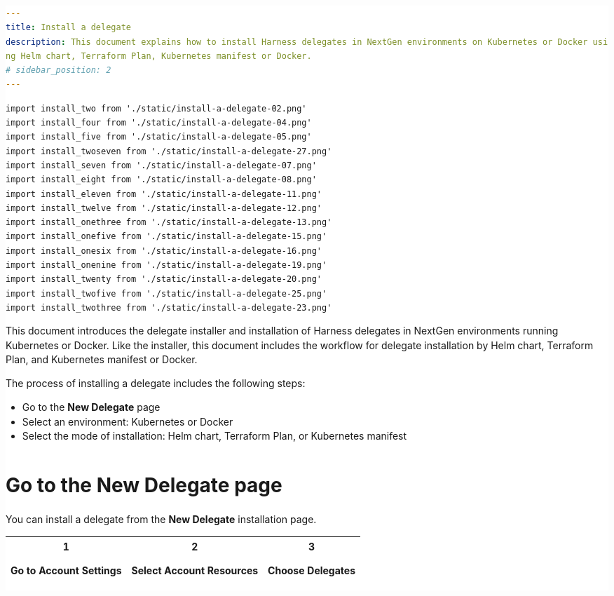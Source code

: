 ```yaml
---
title: Install a delegate
description: This document explains how to install Harness delegates in NextGen environments on Kubernetes or Docker using Helm chart, Terraform Plan, Kubernetes manifest or Docker.
# sidebar_position: 2
---
```

```mdx-code-block
import install_two from './static/install-a-delegate-02.png'
import install_four from './static/install-a-delegate-04.png'
import install_five from './static/install-a-delegate-05.png'
import install_twoseven from './static/install-a-delegate-27.png'
import install_seven from './static/install-a-delegate-07.png'
import install_eight from './static/install-a-delegate-08.png'
import install_eleven from './static/install-a-delegate-11.png'
import install_twelve from './static/install-a-delegate-12.png'
import install_onethree from './static/install-a-delegate-13.png'
import install_onefive from './static/install-a-delegate-15.png'
import install_onesix from './static/install-a-delegate-16.png'
import install_onenine from './static/install-a-delegate-19.png'
import install_twenty from './static/install-a-delegate-20.png'
import install_twofive from './static/install-a-delegate-25.png'
import install_twothree from './static/install-a-delegate-23.png'

```


This document introduces the delegate installer and installation of Harness delegates in NextGen environments running Kubernetes or Docker. Like the installer, this document includes the workflow for delegate installation by Helm chart, Terraform Plan, and Kubernetes manifest or Docker.

The process of installing a delegate includes the following steps:

- Go to the **New Delegate** page
- Select an environment: Kubernetes or Docker
- Select the mode of installation: Helm chart, Terraform Plan, or Kubernetes manifest

# Go to the New Delegate page

You can install a delegate from the **New Delegate** installation page.

| 1 <p>Go to **Account Settings**</p> | 2 <p>Select **Account Resources**</p> | 3 <p>Choose **Delegates**</p> |
| :-: | :-: | :-: |